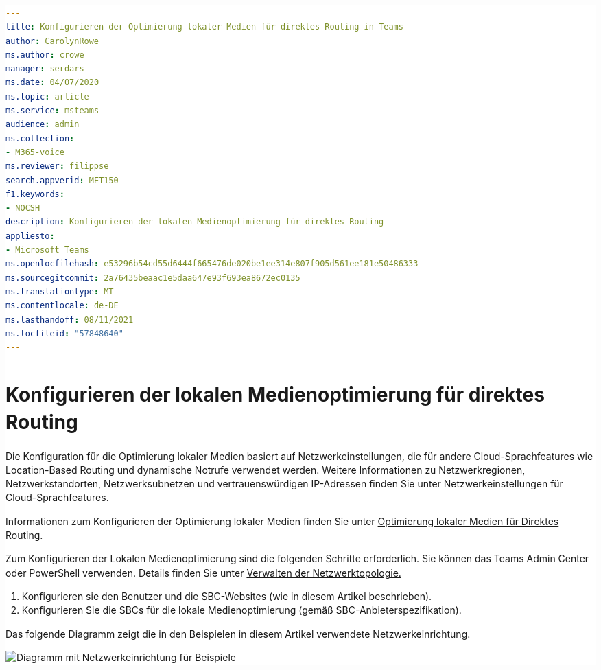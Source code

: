 ```yaml
---
title: Konfigurieren der Optimierung lokaler Medien für direktes Routing in Teams
author: CarolynRowe
ms.author: crowe
manager: serdars
ms.date: 04/07/2020
ms.topic: article
ms.service: msteams
audience: admin
ms.collection:
- M365-voice
ms.reviewer: filippse
search.appverid: MET150
f1.keywords:
- NOCSH
description: Konfigurieren der lokalen Medienoptimierung für direktes Routing
appliesto:
- Microsoft Teams
ms.openlocfilehash: e53296b54cd55d6444f665476de020be1ee314e807f905d561ee181e50486333
ms.sourcegitcommit: 2a76435beaac1e5daa647e93f693ea8672ec0135
ms.translationtype: MT
ms.contentlocale: de-DE
ms.lasthandoff: 08/11/2021
ms.locfileid: "57848640"
---
```

# <a name="configure-local-media-optimization-for-direct-routing"></a>Konfigurieren der lokalen Medienoptimierung für direktes Routing

Die Konfiguration für die Optimierung lokaler Medien basiert auf Netzwerkeinstellungen, die für andere Cloud-Sprachfeatures wie Location-Based Routing und dynamische Notrufe verwendet werden. Weitere Informationen zu Netzwerkregionen, Netzwerkstandorten, Netzwerksubnetzen und vertrauenswürdigen IP-Adressen finden Sie unter Netzwerkeinstellungen für [Cloud-Sprachfeatures.](cloud-voice-network-settings.md)

Informationen zum Konfigurieren der Optimierung lokaler Medien finden Sie unter [Optimierung lokaler Medien für Direktes Routing.](direct-routing-media-optimization.md)  

Zum Konfigurieren der Lokalen Medienoptimierung sind die folgenden Schritte erforderlich. Sie können das Teams Admin Center oder PowerShell verwenden. Details finden Sie unter [Verwalten der Netzwerktopologie.](manage-your-network-topology.md)

1. Konfigurieren sie den Benutzer und die SBC-Websites (wie in diesem Artikel beschrieben).
2. Konfigurieren Sie die SBCs für die lokale Medienoptimierung (gemäß SBC-Anbieterspezifikation).

Das folgende Diagramm zeigt die in den Beispielen in diesem Artikel verwendete Netzwerkeinrichtung.

![Diagramm mit Netzwerkeinrichtung für Beispiele](media/direct-routing-media-op-9.png "Netzwerkeinrichtung für Beispiele")

